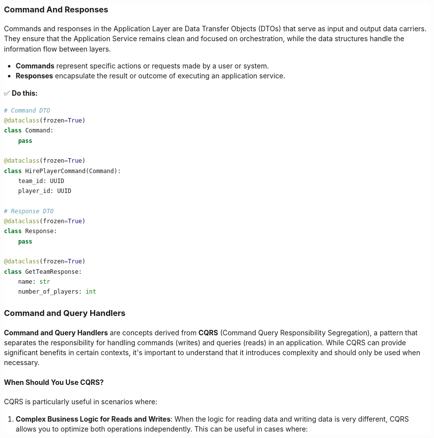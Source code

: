 ### Command And Responses

Commands and responses in the Application Layer are Data Transfer Objects (DTOs) that serve as input and output data carriers.
They ensure that the Application Service remains clean and focused on orchestration, while the data structures handle the information
flow between layers.

- **Commands** represent specific actions or requests made by a user or system.
- **Responses** encapsulate the result or outcome of executing an application service.

:white_check_mark: **Do this:**

```python
# Command DTO
@dataclass(frozen=True)
class Command:
    pass

@dataclass(frozen=True)
class HirePlayerCommand(Command):
    team_id: UUID
    player_id: UUID

# Response DTO
@dataclass(frozen=True)
class Response:
    pass

@dataclass(frozen=True)
class GetTeamResponse:
    name: str
    number_of_players: int
```

### Command and Query Handlers

**Command and Query Handlers** are concepts derived from **CQRS** (Command Query Responsibility Segregation),
a pattern that separates the responsibility for handling commands (writes) and queries (reads) in an application.
While CQRS can provide significant benefits in certain contexts, it's important to understand that it introduces
complexity and should only be used when necessary.

#### When Should You Use CQRS?

CQRS is particularly useful in scenarios where:

1. **Complex Business Logic for Reads and Writes**:
   When the logic for reading data and writing data is very different, CQRS allows you to optimize both
   operations independently. This can be useful in cases where:
